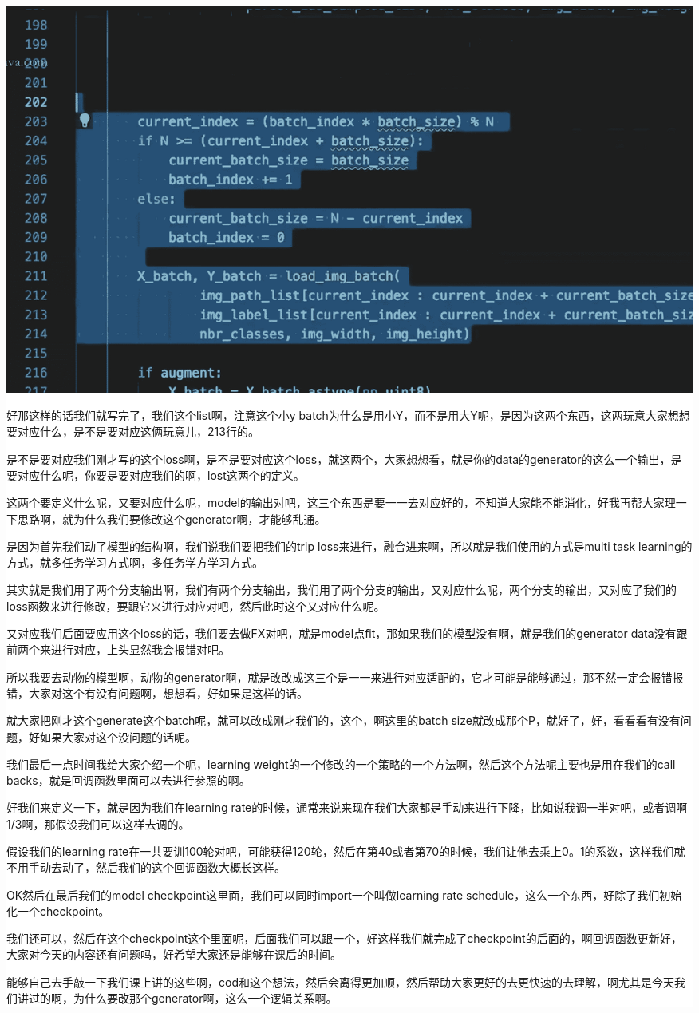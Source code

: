 ![](img/4cdf97d14f14dc14644fa7a1d76bd151_11.png)

好那这样的话我们就写完了，我们这个list啊，注意这个小y batch为什么是用小Y，而不是用大Y呢，是因为这两个东西，这两玩意大家想想要对应什么，是不是要对应这俩玩意儿，213行的。

是不是要对应我们刚才写的这个loss啊，是不是要对应这个loss，就这两个，大家想想看，就是你的data的generator的这么一个输出，是要对应什么呢，你要是要对应我们的啊，lost这两个的定义。

这两个要定义什么呢，又要对应什么呢，model的输出对吧，这三个东西是要一一去对应好的，不知道大家能不能消化，好我再帮大家理一下思路啊，就为什么我们要修改这个generator啊，才能够乱通。

是因为首先我们动了模型的结构啊，我们说我们要把我们的trip loss来进行，融合进来啊，所以就是我们使用的方式是multi task learning的方式，就多任务学习方式啊，多任务学方学习方式。

其实就是我们用了两个分支输出啊，我们有两个分支输出，我们用了两个分支的输出，又对应什么呢，两个分支的输出，又对应了我们的loss函数来进行修改，要跟它来进行对应对吧，然后此时这个又对应什么呢。

又对应我们后面要应用这个loss的话，我们要去做FX对吧，就是model点fit，那如果我们的模型没有啊，就是我们的generator data没有跟前两个来进行对应，上头显然我会报错对吧。

所以我要去动物的模型啊，动物的generator啊，就是改改成这三个是一一来进行对应适配的，它才可能是能够通过，那不然一定会报错报错，大家对这个有没有问题啊，想想看，好如果是这样的话。

就大家把刚才这个generate这个batch呢，就可以改成刚才我们的，这个，啊这里的batch size就改成那个P，就好了，好，看看看有没有问题，好如果大家对这个没问题的话呢。

我们最后一点时间我给大家介绍一个呃，learning weight的一个修改的一个策略的一个方法啊，然后这个方法呢主要也是用在我们的call backs，就是回调函数里面可以去进行参照的啊。

好我们来定义一下，就是因为我们在learning rate的时候，通常来说来现在我们大家都是手动来进行下降，比如说我调一半对吧，或者调啊1/3啊，那假设我们可以这样去调的。

假设我们的learning rate在一共要训100轮对吧，可能获得120轮，然后在第40或者第70的时候，我们让他去乘上0。1的系数，这样我们就不用手动去动了，然后我们的这个回调函数大概长这样。

OK然后在最后我们的model checkpoint这里面，我们可以同时import一个叫做learning rate schedule，这么一个东西，好除了我们初始化一个checkpoint。

我们还可以，然后在这个checkpoint这个里面呢，后面我们可以跟一个，好这样我们就完成了checkpoint的后面的，啊回调函数更新好，大家对今天的内容还有问题吗，好希望大家还是能够在课后的时间。

能够自己去手敲一下我们课上讲的这些啊，cod和这个想法，然后会离得更加顺，然后帮助大家更好的去更快速的去理解，啊尤其是今天我们讲过的啊，为什么要改那个generator啊，这么一个逻辑关系啊。
